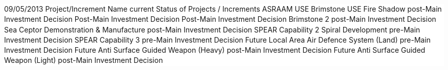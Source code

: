</Td>
<td>09/05/2013</Td>
<td></Td>
</Tr>
<tr>
<td></Td>
<td></Td>
<td></Td>
</Tr>
<tr>
<td>
Project/Increment Name
</Td>
<td Colspan="2">current Status of Projects /
Increments</Td>
</Tr>
<tr>
<td>
ASRAAM USE Brimstone USE Fire Shadow
</Td>
<td Colspan="2">post-Main Investment Decision Post-Main Investment Decision Post-Main Investment Decision</Td>
</Tr>
<tr>
<td>
Brimstone 2
</Td>
<td Colspan="2">post-Main Investment Decision</Td>
</Tr>
<tr>
<td>
Sea Ceptor Demonstration &amp; Manufacture
</Td>
<td Colspan="2">post-Main Investment Decision</Td>
</Tr>
<tr>
<td>
SPEAR Capability 2 Spiral Development
</Td>
<td Colspan="2">pre-Main Investment Decision</Td>
</Tr>
<tr>
<td>
SPEAR Capability 3
</Td>
<td Colspan="2">pre-Main Investment Decision</Td>
</Tr>
<tr>
<td>
Future Local Area Air Defence System (Land)
</Td>
<td Colspan="2">pre-Main Investment Decision</Td>
</Tr>
<tr>
<td>
Future Anti Surface Guided Weapon (Heavy)
</Td>
<td Colspan="2">post-Main Investment Decision</Td>
</Tr>
<tr>
<td>
Future Anti Surface Guided Weapon (Light)
</Td>
<td Colspan="2">post-Main Investment Decision</Td>